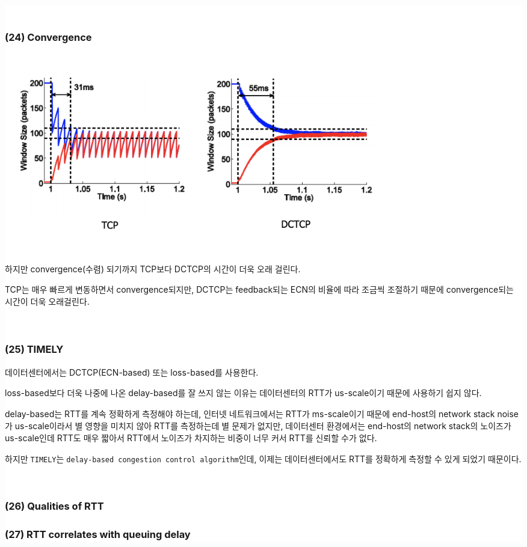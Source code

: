 <br/>

### (24) Convergence

<img src="../images/network-transport-layer-3.7.24.1.png?raw=true" alt="drawing" width="648"/>

<br/>

하지만 convergence(수렴) 되기까지 TCP보다 DCTCP의 시간이 더욱 오래 걸린다.

TCP는 매우 빠르게 변동하면서 convergence되지만, DCTCP는 feedback되는 ECN의 비율에 따라 조금씩 조절하기 때문에 convergence되는 시간이 더욱 오래걸린다.

<br/>

### (25) TIMELY

데이터센터에서는 DCTCP(ECN-based) 또는 loss-based를 사용한다.

loss-based보다 더욱 나중에 나온 delay-based를 잘 쓰지 않는 이유는 데이터센터의 RTT가 us-scale이기 때문에 사용하기 쉽지 않다.

delay-based는 RTT를 계속 정확하게 측정해야 하는데, 인터넷 네트워크에서는 RTT가 ms-scale이기 때문에 end-host의 network stack noise가 us-scale이라서 별 영향을 미치지 않아 RTT를 측정하는데 별 문제가 없지만, 데이터센터 환경에서는 end-host의 network stack의 노이즈가 us-scale인데 RTT도 매우 짧아서 RTT에서 노이즈가 차지하는 비중이 너무 커서 RTT를 신뢰할 수가 없다.

하지만 `TIMELY`는 `delay-based congestion control algorithm`인데, 이제는 데이터센터에서도 RTT를 정확하게 측정할 수 있게 되었기 때문이다.

<br/>

### (26) Qualities of RTT

### (27) RTT correlates with queuing delay
